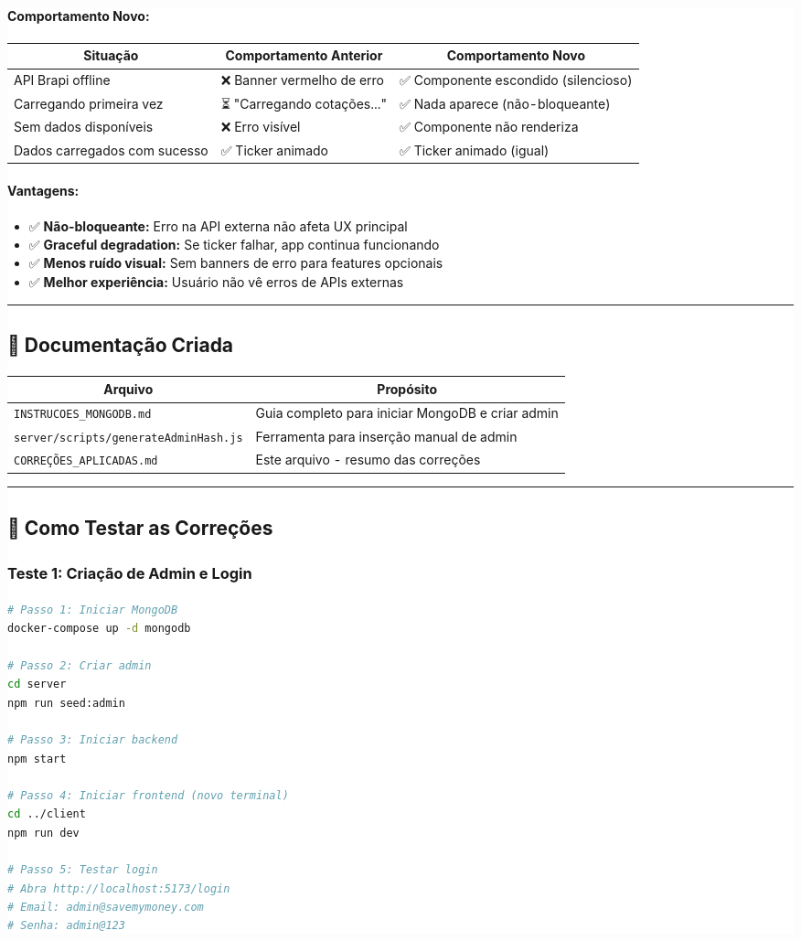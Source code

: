 #### Comportamento Novo:

| Situação | Comportamento Anterior | Comportamento Novo |
|----------|----------------------|-------------------|
| API Brapi offline | ❌ Banner vermelho de erro | ✅ Componente escondido (silencioso) |
| Carregando primeira vez | ⏳ "Carregando cotações..." | ✅ Nada aparece (não-bloqueante) |
| Sem dados disponíveis | ❌ Erro visível | ✅ Componente não renderiza |
| Dados carregados com sucesso | ✅ Ticker animado | ✅ Ticker animado (igual) |

#### Vantagens:

- ✅ **Não-bloqueante:** Erro na API externa não afeta UX principal
- ✅ **Graceful degradation:** Se ticker falhar, app continua funcionando
- ✅ **Menos ruído visual:** Sem banners de erro para features opcionais
- ✅ **Melhor experiência:** Usuário não vê erros de APIs externas

---

## 📝 Documentação Criada

| Arquivo | Propósito |
|---------|-----------|
| `INSTRUCOES_MONGODB.md` | Guia completo para iniciar MongoDB e criar admin |
| `server/scripts/generateAdminHash.js` | Ferramenta para inserção manual de admin |
| `CORREÇÕES_APLICADAS.md` | Este arquivo - resumo das correções |

---

## 🧪 Como Testar as Correções

### Teste 1: Criação de Admin e Login

```bash
# Passo 1: Iniciar MongoDB
docker-compose up -d mongodb

# Passo 2: Criar admin
cd server
npm run seed:admin

# Passo 3: Iniciar backend
npm start

# Passo 4: Iniciar frontend (novo terminal)
cd ../client
npm run dev

# Passo 5: Testar login
# Abra http://localhost:5173/login
# Email: admin@savemymoney.com
# Senha: admin@123
```
